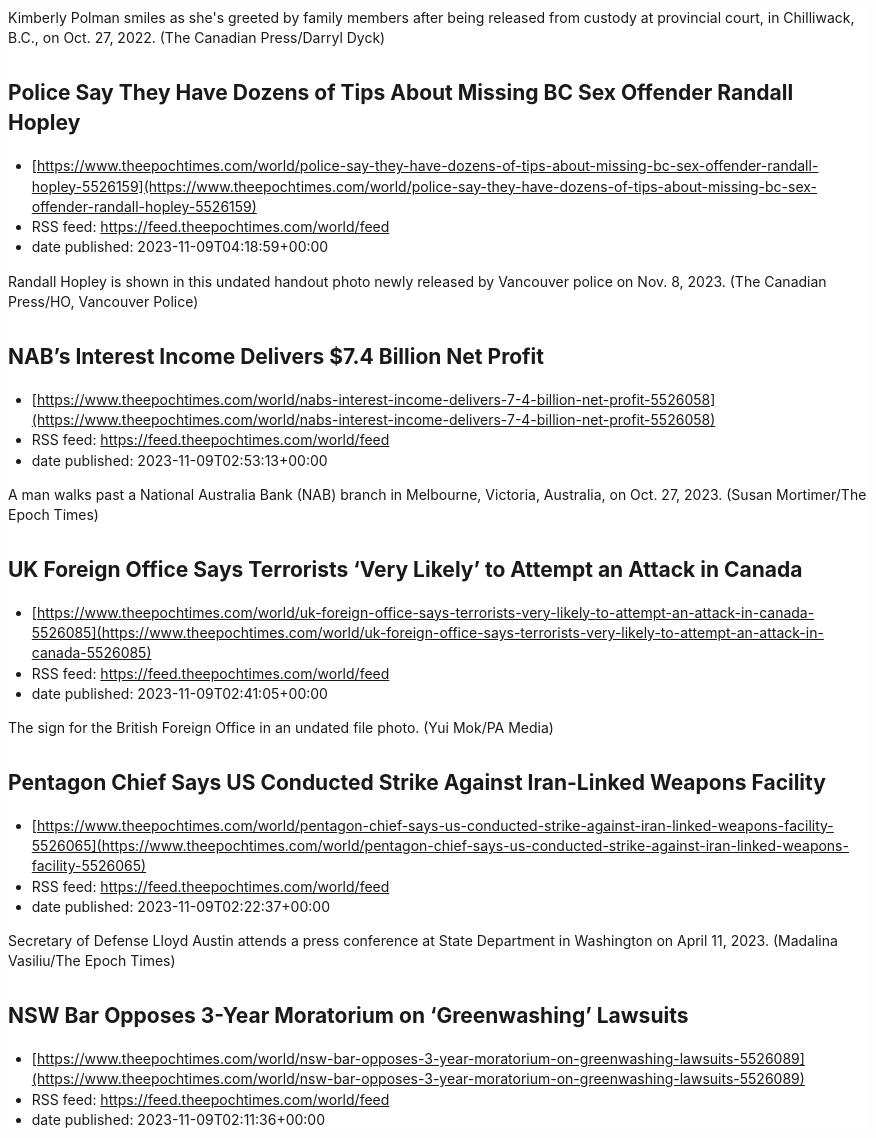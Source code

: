 Kimberly Polman smiles as she's greeted by family members after being released from custody at provincial court, in Chilliwack, B.C., on Oct. 27, 2022. (The Canadian Press/Darryl Dyck)

## Police Say They Have Dozens of Tips About Missing BC Sex Offender Randall Hopley
 - [https://www.theepochtimes.com/world/police-say-they-have-dozens-of-tips-about-missing-bc-sex-offender-randall-hopley-5526159](https://www.theepochtimes.com/world/police-say-they-have-dozens-of-tips-about-missing-bc-sex-offender-randall-hopley-5526159)
 - RSS feed: https://feed.theepochtimes.com/world/feed
 - date published: 2023-11-09T04:18:59+00:00

Randall Hopley is shown in this undated handout photo newly released by Vancouver police on Nov. 8, 2023. (The Canadian Press/HO, Vancouver Police)

## NAB’s Interest Income Delivers $7.4 Billion Net Profit
 - [https://www.theepochtimes.com/world/nabs-interest-income-delivers-7-4-billion-net-profit-5526058](https://www.theepochtimes.com/world/nabs-interest-income-delivers-7-4-billion-net-profit-5526058)
 - RSS feed: https://feed.theepochtimes.com/world/feed
 - date published: 2023-11-09T02:53:13+00:00

A man walks past a National Australia Bank (NAB) branch in Melbourne, Victoria, Australia, on Oct. 27, 2023. (Susan Mortimer/The Epoch Times)

## UK Foreign Office Says Terrorists ‘Very Likely’ to Attempt an Attack in Canada
 - [https://www.theepochtimes.com/world/uk-foreign-office-says-terrorists-very-likely-to-attempt-an-attack-in-canada-5526085](https://www.theepochtimes.com/world/uk-foreign-office-says-terrorists-very-likely-to-attempt-an-attack-in-canada-5526085)
 - RSS feed: https://feed.theepochtimes.com/world/feed
 - date published: 2023-11-09T02:41:05+00:00

The sign for the British Foreign Office in an undated file photo. (Yui Mok/PA Media)

## Pentagon Chief Says US Conducted Strike Against Iran-Linked Weapons Facility
 - [https://www.theepochtimes.com/world/pentagon-chief-says-us-conducted-strike-against-iran-linked-weapons-facility-5526065](https://www.theepochtimes.com/world/pentagon-chief-says-us-conducted-strike-against-iran-linked-weapons-facility-5526065)
 - RSS feed: https://feed.theepochtimes.com/world/feed
 - date published: 2023-11-09T02:22:37+00:00

Secretary of Defense Lloyd Austin attends a press conference at State Department in Washington on April 11, 2023. (Madalina Vasiliu/The Epoch Times)

## NSW Bar Opposes 3-Year Moratorium on ‘Greenwashing’ Lawsuits
 - [https://www.theepochtimes.com/world/nsw-bar-opposes-3-year-moratorium-on-greenwashing-lawsuits-5526089](https://www.theepochtimes.com/world/nsw-bar-opposes-3-year-moratorium-on-greenwashing-lawsuits-5526089)
 - RSS feed: https://feed.theepochtimes.com/world/feed
 - date published: 2023-11-09T02:11:36+00:00
